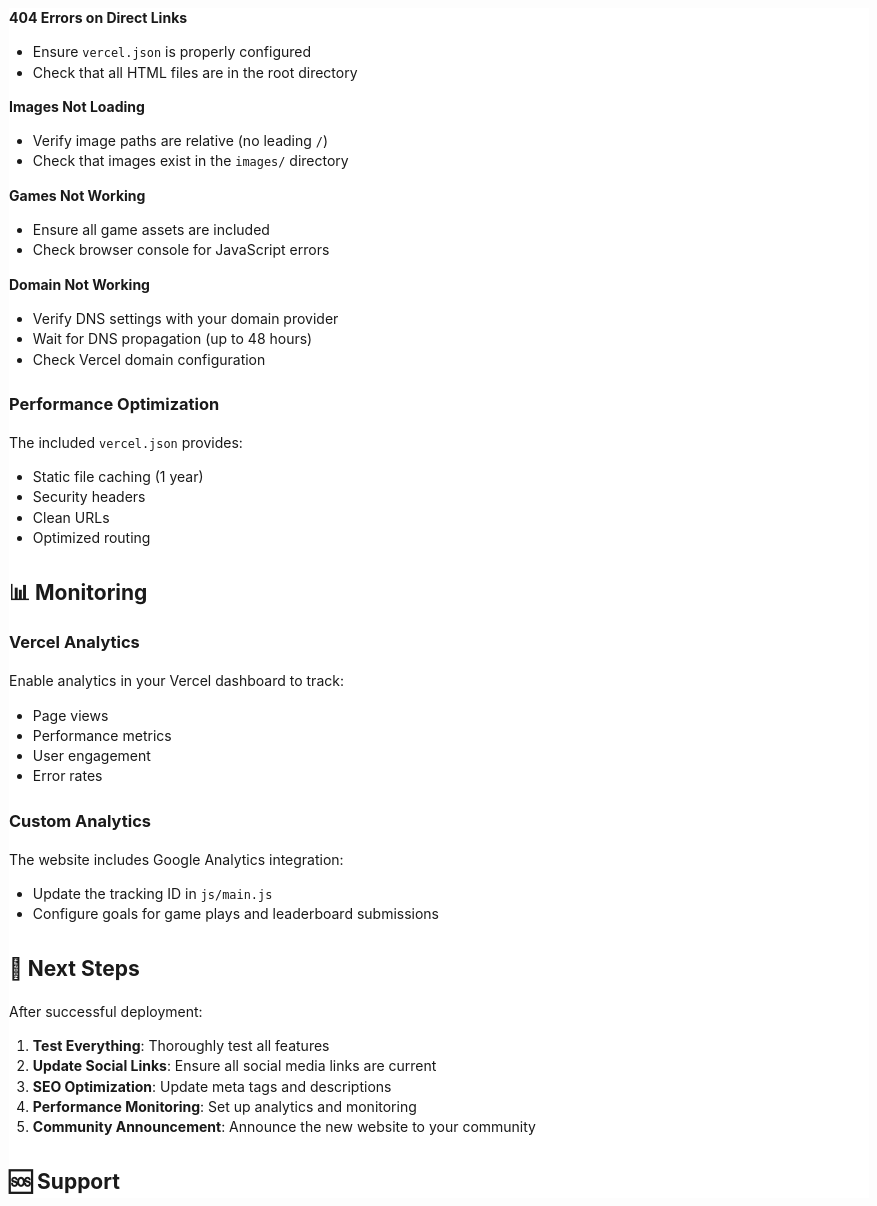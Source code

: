 **404 Errors on Direct Links**
- Ensure `vercel.json` is properly configured
- Check that all HTML files are in the root directory

**Images Not Loading**
- Verify image paths are relative (no leading `/`)
- Check that images exist in the `images/` directory

**Games Not Working**
- Ensure all game assets are included
- Check browser console for JavaScript errors

**Domain Not Working**
- Verify DNS settings with your domain provider
- Wait for DNS propagation (up to 48 hours)
- Check Vercel domain configuration

### Performance Optimization

The included `vercel.json` provides:
- Static file caching (1 year)
- Security headers
- Clean URLs
- Optimized routing

## 📊 Monitoring

### Vercel Analytics

Enable analytics in your Vercel dashboard to track:
- Page views
- Performance metrics
- User engagement
- Error rates

### Custom Analytics

The website includes Google Analytics integration:
- Update the tracking ID in `js/main.js`
- Configure goals for game plays and leaderboard submissions

## 🎯 Next Steps

After successful deployment:

1. **Test Everything**: Thoroughly test all features
2. **Update Social Links**: Ensure all social media links are current
3. **SEO Optimization**: Update meta tags and descriptions
4. **Performance Monitoring**: Set up analytics and monitoring
5. **Community Announcement**: Announce the new website to your community

## 🆘 Support
